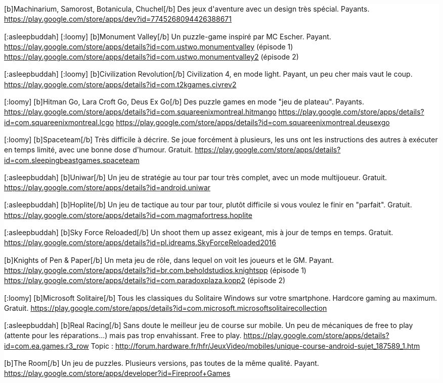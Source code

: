 [b]Machinarium, Samorost, Botanicula, Chuchel[/b]
Des jeux d'aventure avec un design très spécial. Payants.
https://play.google.com/store/apps/dev?id=7745268094426388671

[:asleepbuddah] [:loomy] [b]Monument Valley[/b]
Un puzzle-game inspiré par MC Escher. Payant.
https://play.google.com/store/apps/details?id=com.ustwo.monumentvalley (épisode 1)
https://play.google.com/store/apps/details?id=com.ustwo.monumentvalley2 (épisode 2)

[:asleepbuddah] [:loomy] [b]Civilization Revolution[/b]
Civilization 4, en mode light. Payant, un peu cher mais vaut le coup.
https://play.google.com/store/apps/details?id=com.t2kgames.civrev2

[:loomy] [b]Hitman Go, Lara Croft Go, Deus Ex Go[/b]
Des puzzle games en mode "jeu de plateau". Payants.
https://play.google.com/store/apps/details?id=com.squareenixmontreal.hitmango
https://play.google.com/store/apps/details?id=com.squareenixmontreal.lcgo
https://play.google.com/store/apps/details?id=com.squareenixmontreal.deusexgo

[:loomy] [b]Spaceteam[/b]
Très difficile à décrire. Se joue forcément à plusieurs, les uns ont les instructions des autres à exécuter en temps limité, avec une bonne dose d'humour. Gratuit.
https://play.google.com/store/apps/details?id=com.sleepingbeastgames.spaceteam

[:asleepbuddah] [b]Uniwar[/b]
Un jeu de stratégie au tour par tour très complet, avec un mode multijoueur. Gratuit.
https://play.google.com/store/apps/details?id=android.uniwar

[:asleepbuddah] [b]Hoplite[/b]
Un jeu de tactique au tour par tour, plutôt difficile si vous voulez le finir en "parfait". Gratuit.
https://play.google.com/store/apps/details?id=com.magmafortress.hoplite

[:asleepbuddah] [b]Sky Force Reloaded[/b]
Un shoot them up assez exigeant, mis à jour de temps en temps. Gratuit.
https://play.google.com/store/apps/details?id=pl.idreams.SkyForceReloaded2016

[b]Knights of Pen & Paper[/b]
Un meta jeu de rôle, dans lequel on voit les joueurs et le GM. Payant.
https://play.google.com/store/apps/details?id=br.com.beholdstudios.knightspp (épisode 1)
https://play.google.com/store/apps/details?id=com.paradoxplaza.kopp2 (épisode 2)

[:loomy] [b]Microsoft Solitaire[/b]
Tous les classiques du Solitaire Windows sur votre smartphone. Hardcore gaming au maximum. Gratuit.
https://play.google.com/store/apps/details?id=com.microsoft.microsoftsolitairecollection

[:asleepbuddah] [b]Real Racing[/b]
Sans doute le meilleur jeu de course sur mobile. Un peu de mécaniques de free to play (attente pour les réparations...) mais pas trop envahissant. Free to play.
https://play.google.com/store/apps/details?id=com.ea.games.r3_row
Topic : http://forum.hardware.fr/hfr/JeuxVideo/mobiles/unique-course-android-sujet_187589_1.htm

[b]The Room[/b]
Un jeu de puzzles. Plusieurs versions, pas toutes de la même qualité. Payant.
https://play.google.com/store/apps/developer?id=Fireproof+Games
